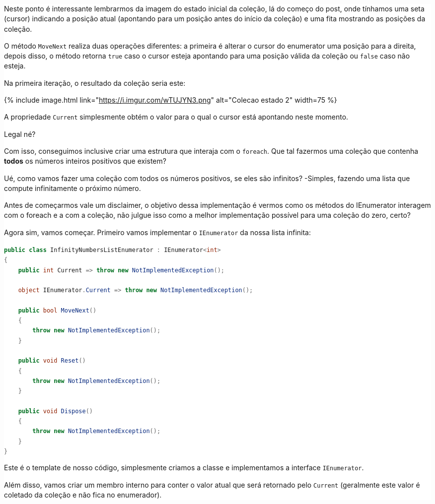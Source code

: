 Neste ponto é interessante lembrarmos da imagem do estado inicial da coleção, lá do começo do post, onde tínhamos uma seta (cursor) indicando a posição atual (apontando para um posição antes do início da coleção) e uma fita mostrando as posições da coleção.

O método `MoveNext` realiza duas operações diferentes: a primeira é alterar o cursor do enumerator uma posição para a direita, depois disso, o método retorna `true` caso o cursor esteja apontando para uma posição válida da coleção ou `false` caso não esteja.

Na primeira iteração, o resultado da coleção seria este:

{% include image.html link="https://i.imgur.com/wTUJYN3.png" alt="Colecao estado 2" width=75 %}

A propriedade `Current` simplesmente obtém o valor para o qual o cursor está apontando neste momento.

Legal né?

Com isso, conseguimos inclusive criar uma estrutura que interaja com o `foreach`. Que tal fazermos uma coleção que contenha **todos** os números inteiros positivos que existem?

Ué, como vamos fazer uma coleção com todos os números positivos, se eles são infinitos? -Simples, fazendo uma lista que compute infinitamente o próximo número.

Antes de começarmos vale um disclaimer, o objetivo dessa implementação é vermos como os métodos do IEnumerator interagem com o foreach e a com a coleção, não julgue isso como a melhor implementação possível para uma coleção do zero, certo?

Agora sim, vamos começar. Primeiro vamos implementar o `IEnumerator` da nossa lista infinita:

```csharp
public class InfinityNumbersListEnumerator : IEnumerator<int>
{
    public int Current => throw new NotImplementedException();

    object IEnumerator.Current => throw new NotImplementedException();

    public bool MoveNext()
    {
        throw new NotImplementedException();
    }

    public void Reset()
    {
        throw new NotImplementedException();
    }

    public void Dispose()
    {
        throw new NotImplementedException();
    }
}
```

Este é o template de nosso código, simplesmente criamos a classe e implementamos a interface `IEnumerator`.

Além disso, vamos criar um membro interno para conter o valor atual que será retornado pelo `Current` (geralmente este valor é coletado da coleção e não fica no enumerador).
